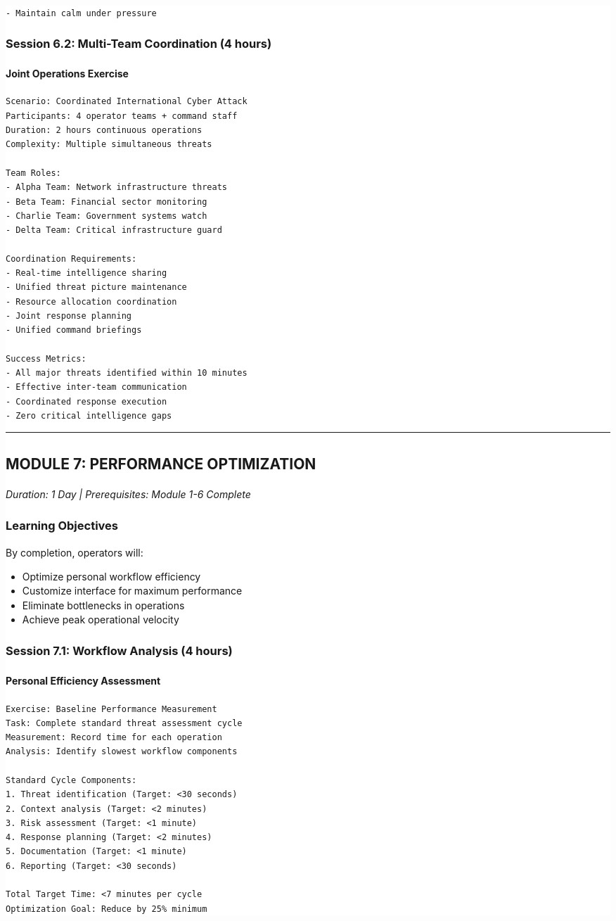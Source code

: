```
- Maintain calm under pressure
```

### Session 6.2: Multi-Team Coordination (4 hours)
#### Joint Operations Exercise
```
Scenario: Coordinated International Cyber Attack
Participants: 4 operator teams + command staff
Duration: 2 hours continuous operations
Complexity: Multiple simultaneous threats

Team Roles:
- Alpha Team: Network infrastructure threats
- Beta Team: Financial sector monitoring
- Charlie Team: Government systems watch
- Delta Team: Critical infrastructure guard

Coordination Requirements:
- Real-time intelligence sharing
- Unified threat picture maintenance  
- Resource allocation coordination
- Joint response planning
- Unified command briefings

Success Metrics:
- All major threats identified within 10 minutes
- Effective inter-team communication
- Coordinated response execution
- Zero critical intelligence gaps
```

---

## MODULE 7: PERFORMANCE OPTIMIZATION
*Duration: 1 Day | Prerequisites: Module 1-6 Complete*

### Learning Objectives
By completion, operators will:
- Optimize personal workflow efficiency
- Customize interface for maximum performance
- Eliminate bottlenecks in operations
- Achieve peak operational velocity

### Session 7.1: Workflow Analysis (4 hours)
#### Personal Efficiency Assessment
```
Exercise: Baseline Performance Measurement
Task: Complete standard threat assessment cycle
Measurement: Record time for each operation
Analysis: Identify slowest workflow components

Standard Cycle Components:
1. Threat identification (Target: <30 seconds)
2. Context analysis (Target: <2 minutes)
3. Risk assessment (Target: <1 minute)
4. Response planning (Target: <2 minutes)
5. Documentation (Target: <1 minute)
6. Reporting (Target: <30 seconds)

Total Target Time: <7 minutes per cycle
Optimization Goal: Reduce by 25% minimum
```
